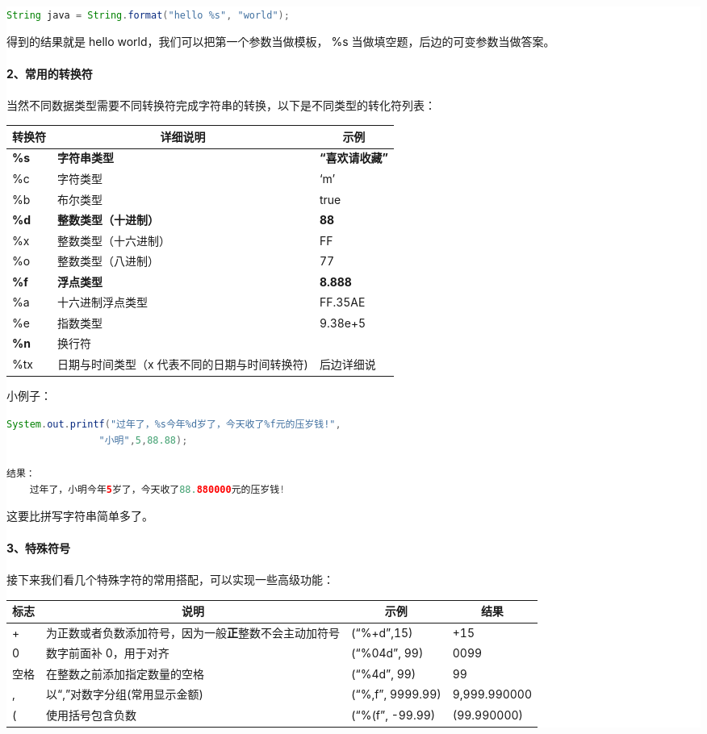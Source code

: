 ```java
String java = String.format("hello %s", "world");
```

得到的结果就是 hello world，我们可以把第一个参数当做模板， %s 当做填空题，后边的可变参数当做答案。

#### 2、常用的转换符

当然不同数据类型需要不同转换符完成字符串的转换，以下是不同类型的转化符列表：

| 转换符 | 详细说明                                      | 示例             |
| ------ | --------------------------------------------- | ---------------- |
| **%s** | **字符串类型**                                | **“喜欢请收藏”** |
| %c     | 字符类型                                      | ‘m’              |
| %b     | 布尔类型                                      | true             |
| **%d** | **整数类型（十进制）**                        | **88**           |
| %x     | 整数类型（十六进制）                          | FF               |
| %o     | 整数类型（八进制）                            | 77               |
| **%f** | **浮点类型**                                  | **8.888**        |
| %a     | 十六进制浮点类型                              | FF.35AE          |
| %e     | 指数类型                                      | 9.38e+5          |
| **%n** | 换行符                                        |                  |
| %tx    | 日期与时间类型（x 代表不同的日期与时间转换符) | 后边详细说       |

小例子：

```java
System.out.printf("过年了，%s今年%d岁了，今天收了%f元的压岁钱!",
                "小明",5,88.88);

结果：
    过年了，小明今年5岁了，今天收了88.880000元的压岁钱!
```

这要比拼写字符串简单多了。

#### 3、特殊符号

接下来我们看几个特殊字符的常用搭配，可以实现一些高级功能：

| 标志 | 说明                                                     | 示例             | 结果         |
| ---- | -------------------------------------------------------- | ---------------- | ------------ |
| +    | 为正数或者负数添加符号，因为一般**正**整数不会主动加符号 | (“%+d”,15)       | +15          |
| 0    | 数字前面补 0，用于对齐                                   | (“%04d”, 99)     | 0099         |
| 空格 | 在整数之前添加指定数量的空格                             | (“%4d”, 99)      | 99           |
| ,    | 以“,”对数字分组(常用显示金额)                            | (“%,f”, 9999.99) | 9,999.990000 |
| (    | 使用括号包含负数                                         | (“%(f”, -99.99)  | (99.990000)  |
